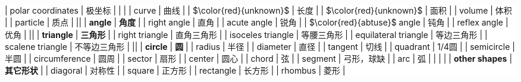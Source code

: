 | polar coordinates | 极坐标 | | |
| curve | 曲线 |
| $\color{red}{unknown}$ | 长度 |
| $\color{red}{unknown}$ | 面积 |
| volume | 体积 |
| particle | 质点 | 
||
| **angle** | **角度** |
| right angle | 直角 |
| acute angle | 锐角 |
| $\color{red}{abtuse}$ angle | 钝角 |
| reflex angle | 优角 |
||
| **triangle** | **三角形** |
| right triangle | 直角三角形 |
| isoceles triangle | 等腰三角形 | 
| equilateral triangle | 等边三角形 |
| scalene triangle | 不等边三角形 |
||
| **circle** | **圆** |
| radius | 半径 |
| diameter | 直径 |
| tangent | 切线 |
| quadrant | 1/4圆 |
| semicircle | 半圆 |
| circumference | 圆周 |
| sector | 扇形 |
| center | 圆心 |
| chord | 弦 |
| segment | 弓形，球缺 |
| arc | 弧 |
| | |
| **other shapes** | **其它形状** |
| diagoral | 对称性 |
| square | 正方形 |
| rectangle | 长方形 |
| rhombus | 菱形 |
